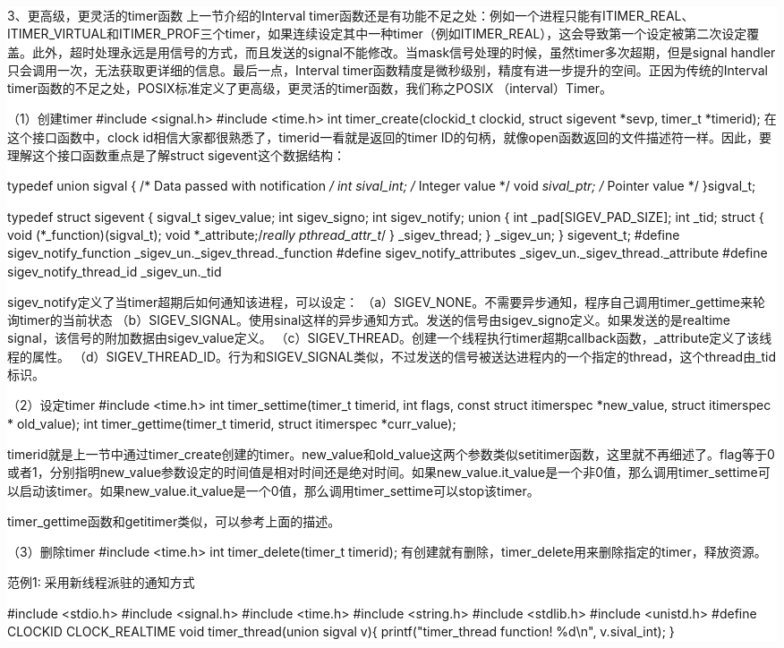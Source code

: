 3、更高级，更灵活的timer函数
上一节介绍的Interval timer函数还是有功能不足之处：例如一个进程只能有ITIMER_REAL、ITIMER_VIRTUAL和ITIMER_PROF三个timer，如果连续设定其中一种timer（例如ITIMER_REAL），这会导致第一个设定被第二次设定覆盖。此外，超时处理永远是用信号的方式，而且发送的signal不能修改。当mask信号处理的时候，虽然timer多次超期，但是signal handler只会调用一次，无法获取更详细的信息。最后一点，Interval timer函数精度是微秒级别，精度有进一步提升的空间。正因为传统的Interval timer函数的不足之处，POSIX标准定义了更高级，更灵活的timer函数，我们称之POSIX （interval）Timer。

（1）创建timer
  #include <signal.h> #include <time.h>
  int timer_create(clockid_t clockid, struct sigevent *sevp, timer_t *timerid);
在这个接口函数中，clock id相信大家都很熟悉了，timerid一看就是返回的timer ID的句柄，就像open函数返回的文件描述符一样。因此，要理解这个接口函数重点是了解struct sigevent这个数据结构：

  typedef union sigval { /* Data passed with notification */
  int sival_int; /* Integer value */
  void *sival_ptr; /* Pointer value */
  }sigval_t;

  typedef struct sigevent {
  sigval_t sigev_value;
  int sigev_signo;
  int sigev_notify;
  union {
  int _pad[SIGEV_PAD_SIZE]; int _tid;
  struct { void (*_function)(sigval_t); void *_attribute;/*really pthread_attr_t*/ } _sigev_thread;
  } _sigev_un;
  } sigevent_t;
#define sigev_notify_function _sigev_un._sigev_thread._function
#define sigev_notify_attributes _sigev_un._sigev_thread._attribute
#define sigev_notify_thread_id _sigev_un._tid

sigev_notify定义了当timer超期后如何通知该进程，可以设定：
（a）SIGEV_NONE。不需要异步通知，程序自己调用timer_gettime来轮询timer的当前状态
（b）SIGEV_SIGNAL。使用sinal这样的异步通知方式。发送的信号由sigev_signo定义。如果发送的是realtime signal，该信号的附加数据由sigev_value定义。
（c）SIGEV_THREAD。创建一个线程执行timer超期callback函数，_attribute定义了该线程的属性。
（d）SIGEV_THREAD_ID。行为和SIGEV_SIGNAL类似，不过发送的信号被送达进程内的一个指定的thread，这个thread由_tid标识。

（2）设定timer
  #include <time.h>
  int timer_settime(timer_t timerid, int flags, const struct itimerspec *new_value, struct itimerspec * old_value);
  int timer_gettime(timer_t timerid, struct itimerspec *curr_value);

timerid就是上一节中通过timer_create创建的timer。new_value和old_value这两个参数类似setitimer函数，这里就不再细述了。flag等于0或者1，分别指明new_value参数设定的时间值是相对时间还是绝对时间。如果new_value.it_value是一个非0值，那么调用timer_settime可以启动该timer。如果new_value.it_value是一个0值，那么调用timer_settime可以stop该timer。

timer_gettime函数和getitimer类似，可以参考上面的描述。

（3）删除timer
  #include <time.h> int timer_delete(timer_t timerid);
有创建就有删除，timer_delete用来删除指定的timer，释放资源。

范例1: 采用新线程派驻的通知方式

#include <stdio.h> #include <signal.h> #include <time.h>
#include <string.h> #include <stdlib.h> #include <unistd.h>
#define CLOCKID CLOCK_REALTIME
void timer_thread(union sigval v){
  printf("timer_thread function! %d\n", v.sival_int);
}

